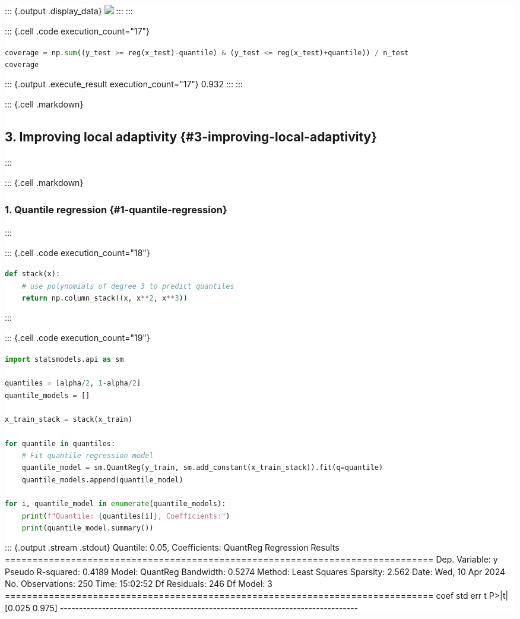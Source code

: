 ::: {.output .display_data}
![](vertopal_bf6ab57dc23f48bcba3b866a80618097/87d3c185a7e4a277ef6a990fbab8b763412c127c.png)
:::
:::

::: {.cell .code execution_count="17"}
``` python
coverage = np.sum((y_test >= reg(x_test)-quantile) & (y_test <= reg(x_test)+quantile)) / n_test
coverage
```

::: {.output .execute_result execution_count="17"}
    0.932
:::
:::

::: {.cell .markdown}
## 3. Improving local adaptivity {#3-improving-local-adaptivity}
:::

::: {.cell .markdown}
### 1. Quantile regression {#1-quantile-regression}
:::

::: {.cell .code execution_count="18"}
``` python
def stack(x):
    # use polynomials of degree 3 to predict quantiles
    return np.column_stack((x, x**2, x**3)) 
```
:::

::: {.cell .code execution_count="19"}
``` python
import statsmodels.api as sm

quantiles = [alpha/2, 1-alpha/2]
quantile_models = []

x_train_stack = stack(x_train)

for quantile in quantiles:
    # Fit quantile regression model
    quantile_model = sm.QuantReg(y_train, sm.add_constant(x_train_stack)).fit(q=quantile)
    quantile_models.append(quantile_model)

for i, quantile_model in enumerate(quantile_models):
    print(f"Quantile: {quantiles[i]}, Coefficients:")
    print(quantile_model.summary())
```

::: {.output .stream .stdout}
    Quantile: 0.05, Coefficients:
                             QuantReg Regression Results                          
    ==============================================================================
    Dep. Variable:                      y   Pseudo R-squared:               0.4189
    Model:                       QuantReg   Bandwidth:                      0.5274
    Method:                 Least Squares   Sparsity:                        2.562
    Date:                Wed, 10 Apr 2024   No. Observations:                  250
    Time:                        15:02:52   Df Residuals:                      246
                                            Df Model:                            3
    ==============================================================================
                     coef    std err          t      P>|t|      [0.025      0.975]
    ------------------------------------------------------------------------------